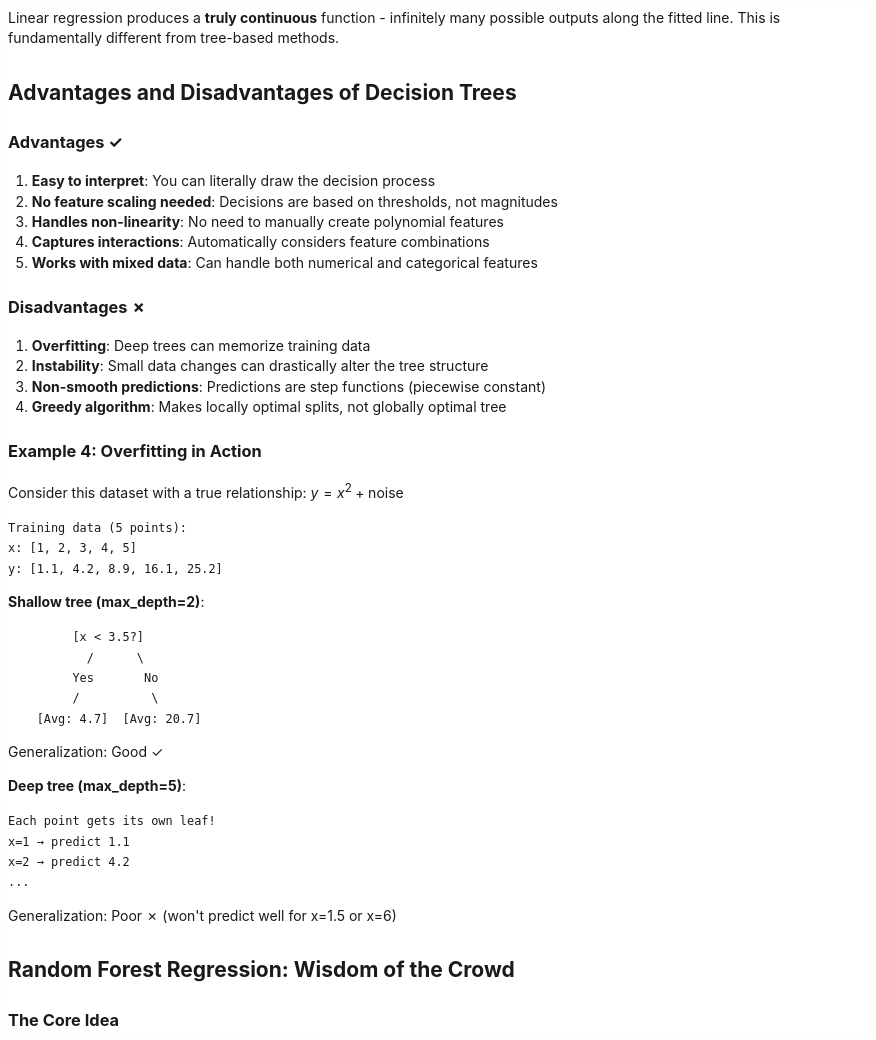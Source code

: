Linear regression produces a **truly continuous** function - infinitely many possible outputs along the fitted line. This is fundamentally different from tree-based methods.

## Advantages and Disadvantages of Decision Trees

### Advantages ✓

1. **Easy to interpret**: You can literally draw the decision process
2. **No feature scaling needed**: Decisions are based on thresholds, not magnitudes
3. **Handles non-linearity**: No need to manually create polynomial features
4. **Captures interactions**: Automatically considers feature combinations
5. **Works with mixed data**: Can handle both numerical and categorical features

### Disadvantages ✗

1. **Overfitting**: Deep trees can memorize training data
2. **Instability**: Small data changes can drastically alter the tree structure
3. **Non-smooth predictions**: Predictions are step functions (piecewise constant)
4. **Greedy algorithm**: Makes locally optimal splits, not globally optimal tree

### Example 4: Overfitting in Action

Consider this dataset with a true relationship: $y = x^2 + \text{noise}$

```
Training data (5 points):
x: [1, 2, 3, 4, 5]
y: [1.1, 4.2, 8.9, 16.1, 25.2]
```

**Shallow tree (max_depth=2)**:
```
         [x < 3.5?]
           /      \
         Yes       No
         /          \
    [Avg: 4.7]  [Avg: 20.7]
```
Generalization: Good ✓

**Deep tree (max_depth=5)**:
```
Each point gets its own leaf!
x=1 → predict 1.1
x=2 → predict 4.2
...
```
Generalization: Poor ✗ (won't predict well for x=1.5 or x=6)

## Random Forest Regression: Wisdom of the Crowd

### The Core Idea
